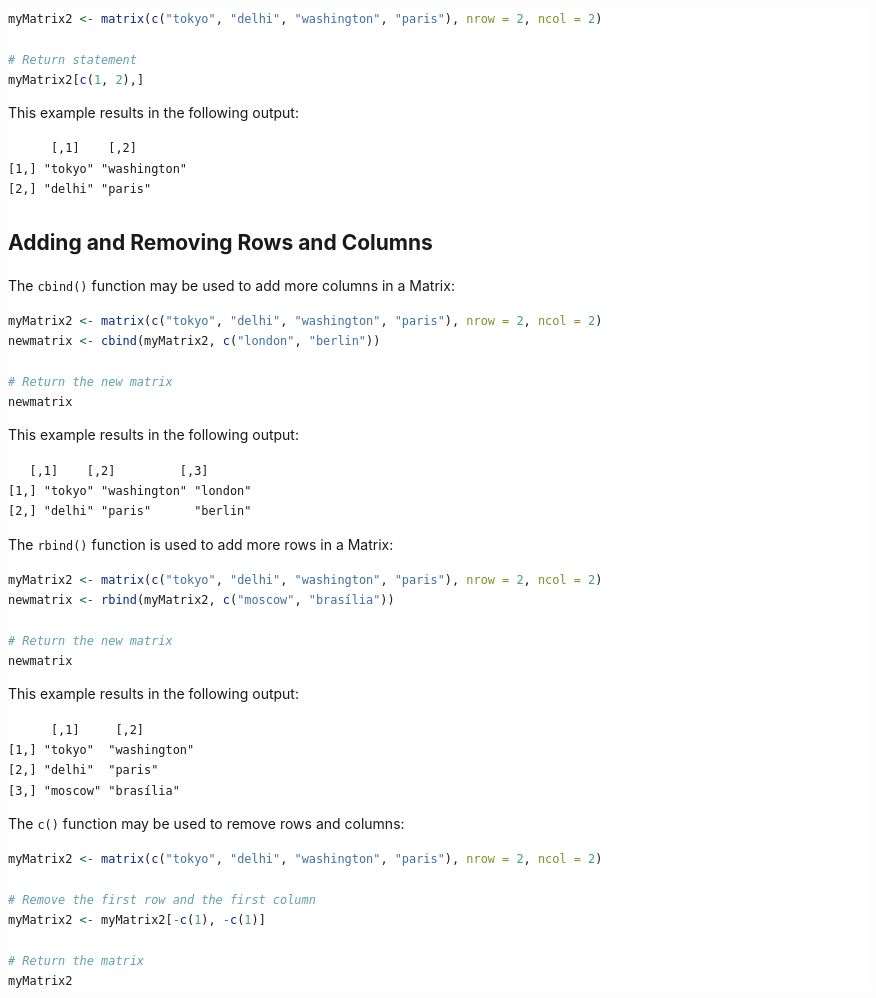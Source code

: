 ```r
myMatrix2 <- matrix(c("tokyo", "delhi", "washington", "paris"), nrow = 2, ncol = 2)

# Return statement
myMatrix2[c(1, 2),] 
```

This example results in the following output:

```shell
      [,1]    [,2]        
[1,] "tokyo" "washington"
[2,] "delhi" "paris"
```

## Adding and Removing Rows and Columns

The `cbind()` function may be used to add more columns in a Matrix:

```r
myMatrix2 <- matrix(c("tokyo", "delhi", "washington", "paris"), nrow = 2, ncol = 2)
newmatrix <- cbind(myMatrix2, c("london", "berlin"))

# Return the new matrix
newmatrix 
```

This example results in the following output:

```shell
   [,1]    [,2]         [,3]    
[1,] "tokyo" "washington" "london"
[2,] "delhi" "paris"      "berlin"
```

The `rbind()` function is used to add more rows in a Matrix:

```r
myMatrix2 <- matrix(c("tokyo", "delhi", "washington", "paris"), nrow = 2, ncol = 2)
newmatrix <- rbind(myMatrix2, c("moscow", "brasília"))

# Return the new matrix
newmatrix 
```

This example results in the following output:

```shell
      [,1]     [,2]        
[1,] "tokyo"  "washington"
[2,] "delhi"  "paris"     
[3,] "moscow" "brasília" 
```

The `c()` function may be used to remove rows and columns:

```r
myMatrix2 <- matrix(c("tokyo", "delhi", "washington", "paris"), nrow = 2, ncol = 2)

# Remove the first row and the first column
myMatrix2 <- myMatrix2[-c(1), -c(1)]

# Return the matrix
myMatrix2  
```
